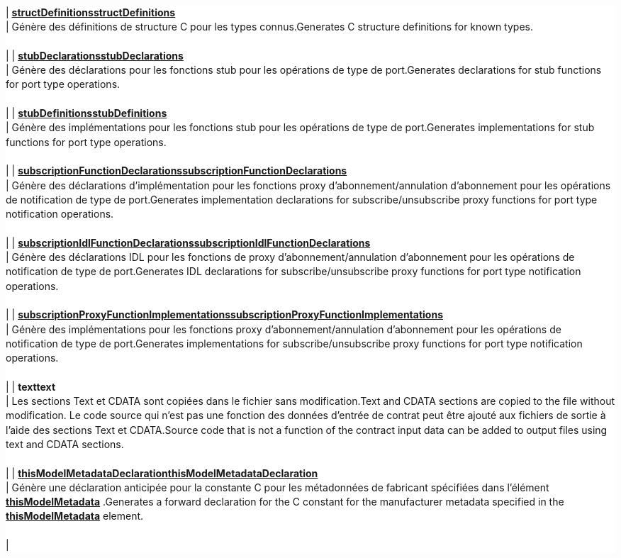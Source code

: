 | [<span data-ttu-id="87400-170">**structDefinitions**</span><span class="sxs-lookup"><span data-stu-id="87400-170">**structDefinitions**</span></span>](structdefinitions.md)<br/>                                               | <span data-ttu-id="87400-171">Génère des définitions de structure C pour les types connus.</span><span class="sxs-lookup"><span data-stu-id="87400-171">Generates C structure definitions for known types.</span></span><br/> <br/>                                                                                                                                             |
| [<span data-ttu-id="87400-172">**stubDeclarations**</span><span class="sxs-lookup"><span data-stu-id="87400-172">**stubDeclarations**</span></span>](stubdeclarations.md)<br/>                                                 | <span data-ttu-id="87400-173">Génère des déclarations pour les fonctions stub pour les opérations de type de port.</span><span class="sxs-lookup"><span data-stu-id="87400-173">Generates declarations for stub functions for port type operations.</span></span><br/> <br/>                                                                                                                            |
| [<span data-ttu-id="87400-174">**stubDefinitions**</span><span class="sxs-lookup"><span data-stu-id="87400-174">**stubDefinitions**</span></span>](stubdefinitions.md)<br/>                                                   | <span data-ttu-id="87400-175">Génère des implémentations pour les fonctions stub pour les opérations de type de port.</span><span class="sxs-lookup"><span data-stu-id="87400-175">Generates implementations for stub functions for port type operations.</span></span><br/> <br/>                                                                                                                         |
| [<span data-ttu-id="87400-176">**subscriptionFunctionDeclarations**</span><span class="sxs-lookup"><span data-stu-id="87400-176">**subscriptionFunctionDeclarations**</span></span>](subscriptionfunctiondeclarations.md)<br/>                 | <span data-ttu-id="87400-177">Génère des déclarations d’implémentation pour les fonctions proxy d’abonnement/annulation d’abonnement pour les opérations de notification de type de port.</span><span class="sxs-lookup"><span data-stu-id="87400-177">Generates implementation declarations for subscribe/unsubscribe proxy functions for port type notification operations.</span></span><br/> <br/>                                                                         |
| [<span data-ttu-id="87400-178">**subscriptionIdlFunctionDeclarations**</span><span class="sxs-lookup"><span data-stu-id="87400-178">**subscriptionIdlFunctionDeclarations**</span></span>](subscriptionidlfunctiondeclarations.md)<br/>           | <span data-ttu-id="87400-179">Génère des déclarations IDL pour les fonctions de proxy d’abonnement/annulation d’abonnement pour les opérations de notification de type de port.</span><span class="sxs-lookup"><span data-stu-id="87400-179">Generates IDL declarations for subscribe/unsubscribe proxy functions for port type notification operations.</span></span><br/> <br/>                                                                                    |
| [<span data-ttu-id="87400-180">**subscriptionProxyFunctionImplementations**</span><span class="sxs-lookup"><span data-stu-id="87400-180">**subscriptionProxyFunctionImplementations**</span></span>](subscriptionproxyfunctionimplementations.md)<br/> | <span data-ttu-id="87400-181">Génère des implémentations pour les fonctions proxy d’abonnement/annulation d’abonnement pour les opérations de notification de type de port.</span><span class="sxs-lookup"><span data-stu-id="87400-181">Generates implementations for subscribe/unsubscribe proxy functions for port type notification operations.</span></span><br/> <br/>                                                                                     |
| <span data-ttu-id="87400-182">**text**</span><span class="sxs-lookup"><span data-stu-id="87400-182">**text**</span></span><br/>                                                                                     | <span data-ttu-id="87400-183">Les sections Text et CDATA sont copiées dans le fichier sans modification.</span><span class="sxs-lookup"><span data-stu-id="87400-183">Text and CDATA sections are copied to the file without modification.</span></span> <span data-ttu-id="87400-184">Le code source qui n’est pas une fonction des données d’entrée de contrat peut être ajouté aux fichiers de sortie à l’aide des sections Text et CDATA.</span><span class="sxs-lookup"><span data-stu-id="87400-184">Source code that is not a function of the contract input data can be added to output files using text and CDATA sections.</span></span><br/> <br/> |
| [<span data-ttu-id="87400-185">**thisModelMetadataDeclaration**</span><span class="sxs-lookup"><span data-stu-id="87400-185">**thisModelMetadataDeclaration**</span></span>](thismodelmetadatadeclaration.md)<br/>                         | <span data-ttu-id="87400-186">Génère une déclaration anticipée pour la constante C pour les métadonnées de fabricant spécifiées dans l’élément [**thisModelMetadata**](thismodelmetadata.md) .</span><span class="sxs-lookup"><span data-stu-id="87400-186">Generates a forward declaration for the C constant for the manufacturer metadata specified in the [**thisModelMetadata**](thismodelmetadata.md) element.</span></span><br/> <br/>                                      |
